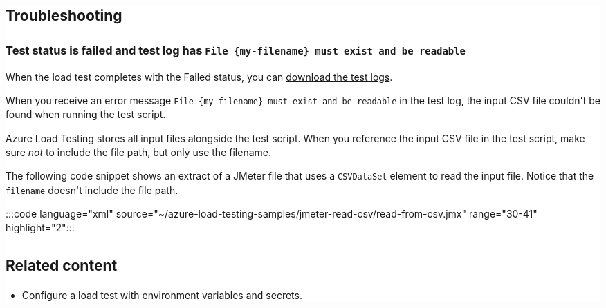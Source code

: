 
## Troubleshooting

### Test status is failed and test log has `File {my-filename} must exist and be readable`

When the load test completes with the Failed status, you can [download the test logs](./how-to-diagnose-failing-load-test.md#download-apache-jmeter-worker-logs-for-your-load-test).

When you receive an error message `File {my-filename} must exist and be readable` in the test log, the input CSV file couldn't be found when running the test script.

Azure Load Testing stores all input files alongside the test script. When you reference the input CSV file in the test script, make sure *not* to include the file path, but only use the filename.

The following code snippet shows an extract of a JMeter file that uses a `CSVDataSet` element to read the input file. Notice that the `filename` doesn't include the file path.

:::code language="xml" source="~/azure-load-testing-samples/jmeter-read-csv/read-from-csv.jmx" range="30-41" highlight="2":::

## Related content

- [Configure a load test with environment variables and secrets](./how-to-parameterize-load-tests.md).
